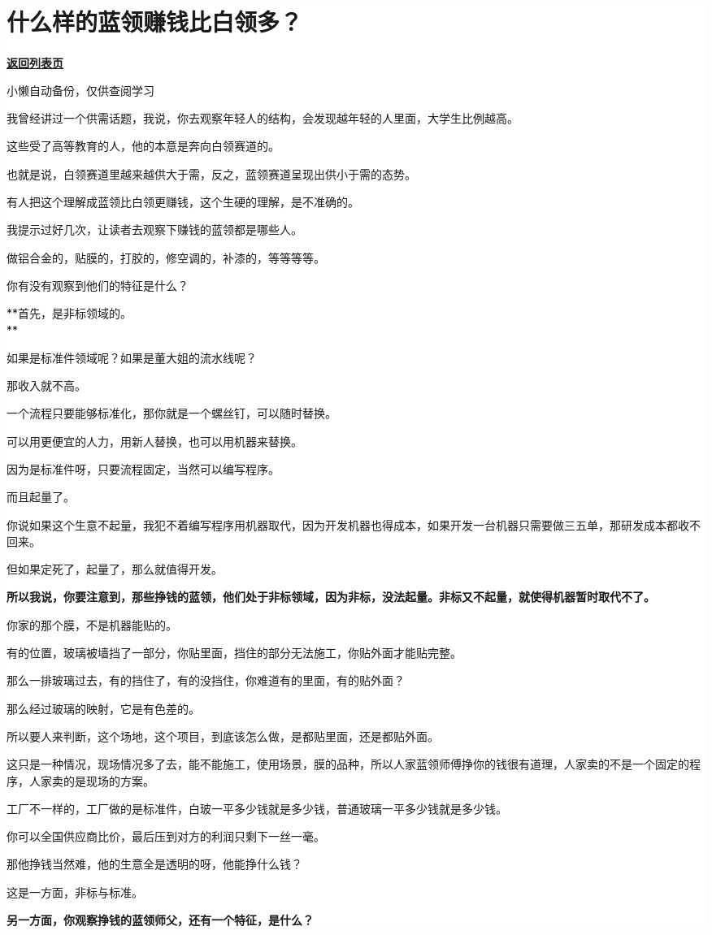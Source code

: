# 什么样的蓝领赚钱比白领多？

[**返回列表页**](/gzh/记忆承载)

小懒自动备份，仅供查阅学习

我曾经讲过一个供需话题，我说，你去观察年轻人的结构，会发现越年轻的人里面，大学生比例越高。

这些受了高等教育的人，他的本意是奔向白领赛道的。

也就是说，白领赛道里越来越供大于需，反之，蓝领赛道呈现出供小于需的态势。  

有人把这个理解成蓝领比白领更赚钱，这个生硬的理解，是不准确的。

我提示过好几次，让读者去观察下赚钱的蓝领都是哪些人。

做铝合金的，贴膜的，打胶的，修空调的，补漆的，等等等等。  

你有没有观察到他们的特征是什么？  

 **首先，是非标领域的。  
**

如果是标准件领域呢？如果是董大姐的流水线呢？  

那收入就不高。

一个流程只要能够标准化，那你就是一个螺丝钉，可以随时替换。  

可以用更便宜的人力，用新人替换，也可以用机器来替换。  

因为是标准件呀，只要流程固定，当然可以编写程序。  

而且起量了。  

你说如果这个生意不起量，我犯不着编写程序用机器取代，因为开发机器也得成本，如果开发一台机器只需要做三五单，那研发成本都收不回来。

但如果定死了，起量了，那么就值得开发。

 **所以我说，你要注意到，那些挣钱的蓝领，他们处于非标领域，因为非标，没法起量。非标又不起量，就使得机器暂时取代不了。**

你家的那个膜，不是机器能贴的。  

有的位置，玻璃被墙挡了一部分，你贴里面，挡住的部分无法施工，你贴外面才能贴完整。  

那么一排玻璃过去，有的挡住了，有的没挡住，你难道有的里面，有的贴外面？  

那么经过玻璃的映射，它是有色差的。

所以要人来判断，这个场地，这个项目，到底该怎么做，是都贴里面，还是都贴外面。  

这只是一种情况，现场情况多了去，能不能施工，使用场景，膜的品种，所以人家蓝领师傅挣你的钱很有道理，人家卖的不是一个固定的程序，人家卖的是现场的方案。  

工厂不一样的，工厂做的是标准件，白玻一平多少钱就是多少钱，普通玻璃一平多少钱就是多少钱。  

你可以全国供应商比价，最后压到对方的利润只剩下一丝一毫。  

那他挣钱当然难，他的生意全是透明的呀，他能挣什么钱？  

这是一方面，非标与标准。  

 **另一方面，你观察挣钱的蓝领师父，还有一个特征，是什么？**
